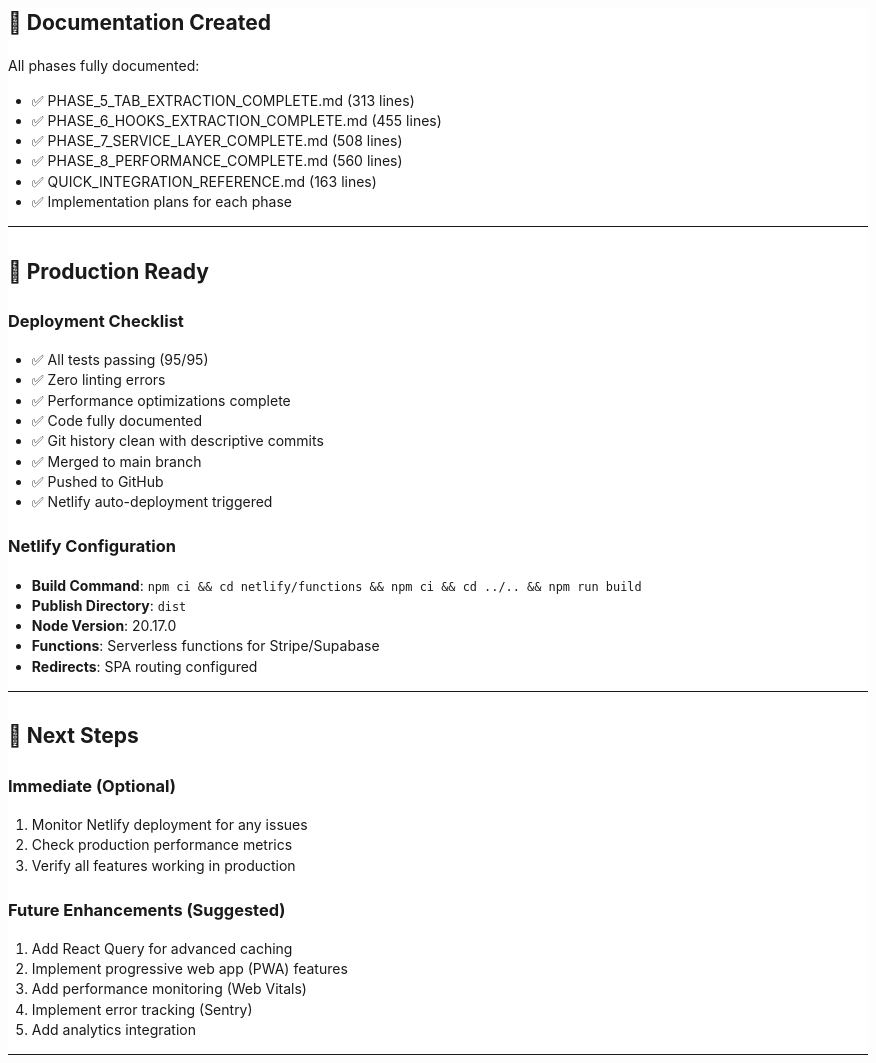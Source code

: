 
## 📝 Documentation Created

All phases fully documented:
- ✅ PHASE_5_TAB_EXTRACTION_COMPLETE.md (313 lines)
- ✅ PHASE_6_HOOKS_EXTRACTION_COMPLETE.md (455 lines)
- ✅ PHASE_7_SERVICE_LAYER_COMPLETE.md (508 lines)
- ✅ PHASE_8_PERFORMANCE_COMPLETE.md (560 lines)
- ✅ QUICK_INTEGRATION_REFERENCE.md (163 lines)
- ✅ Implementation plans for each phase

---

## 🎉 Production Ready

### Deployment Checklist
- ✅ All tests passing (95/95)
- ✅ Zero linting errors
- ✅ Performance optimizations complete
- ✅ Code fully documented
- ✅ Git history clean with descriptive commits
- ✅ Merged to main branch
- ✅ Pushed to GitHub
- ✅ Netlify auto-deployment triggered

### Netlify Configuration
- **Build Command**: `npm ci && cd netlify/functions && npm ci && cd ../.. && npm run build`
- **Publish Directory**: `dist`
- **Node Version**: 20.17.0
- **Functions**: Serverless functions for Stripe/Supabase
- **Redirects**: SPA routing configured

---

## 🚦 Next Steps

### Immediate (Optional)
1. Monitor Netlify deployment for any issues
2. Check production performance metrics
3. Verify all features working in production

### Future Enhancements (Suggested)
1. Add React Query for advanced caching
2. Implement progressive web app (PWA) features
3. Add performance monitoring (Web Vitals)
4. Implement error tracking (Sentry)
5. Add analytics integration

---

